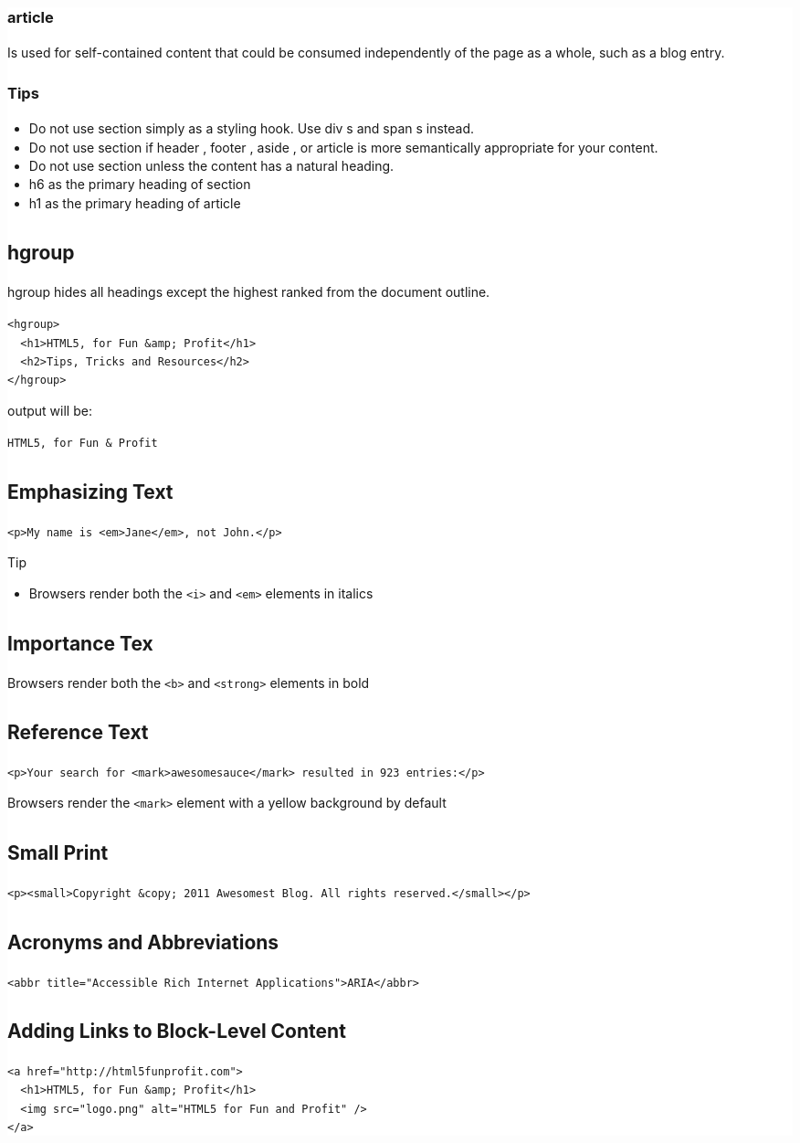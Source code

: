### article
Is used for self-contained content that could be consumed independently of the page as a whole, such as a blog entry.

### Tips
- Do not use section simply as a styling hook. Use div s and span s instead.
- Do not use section if header , footer , aside , or article is more semantically appropriate for your content.
- Do not use section unless the content has a natural heading.
- h6 as the primary heading of section
- h1 as the primary heading of article

## hgroup
hgroup hides all headings except the highest ranked from the document outline.

    <hgroup>
      <h1>HTML5, for Fun &amp; Profit</h1>
      <h2>Tips, Tricks and Resources</h2>
    </hgroup>

output will be:

`HTML5, for Fun & Profit`

## Emphasizing Text
    <p>My name is <em>Jane</em>, not John.</p>

Tip
- Browsers render both the `<i>` and `<em>` elements in italics

## Importance Tex
Browsers render both the `<b>` and `<strong>` elements in bold

## Reference Text
    <p>Your search for <mark>awesomesauce</mark> resulted in 923 entries:</p>

Browsers render the `<mark>` element with a yellow background by default

## Small Print
    <p><small>Copyright &copy; 2011 Awesomest Blog. All rights reserved.</small></p>

## Acronyms and Abbreviations

    <abbr title="Accessible Rich Internet Applications">ARIA</abbr>


## Adding Links to Block-Level Content
    <a href="http://html5funprofit.com">
      <h1>HTML5, for Fun &amp; Profit</h1>
      <img src="logo.png" alt="HTML5 for Fun and Profit" />
    </a>

